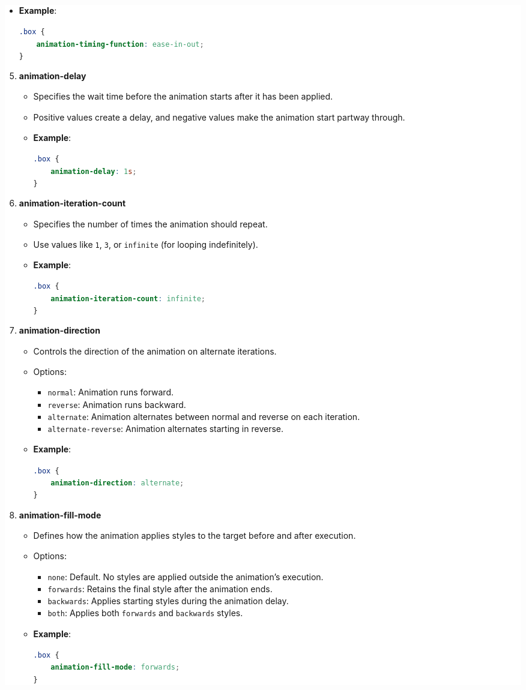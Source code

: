    - **Example**:
     ```css
     .box {
         animation-timing-function: ease-in-out;
     }
     ```

5. **animation-delay**
   - Specifies the wait time before the animation starts after it has been applied.
   - Positive values create a delay, and negative values make the animation start partway through.

   - **Example**:
     ```css
     .box {
         animation-delay: 1s;
     }
     ```

6. **animation-iteration-count**
   - Specifies the number of times the animation should repeat.
   - Use values like `1`, `3`, or `infinite` (for looping indefinitely).

   - **Example**:
     ```css
     .box {
         animation-iteration-count: infinite;
     }
     ```

7. **animation-direction**
   - Controls the direction of the animation on alternate iterations.
   - Options:
     - `normal`: Animation runs forward.
     - `reverse`: Animation runs backward.
     - `alternate`: Animation alternates between normal and reverse on each iteration.
     - `alternate-reverse`: Animation alternates starting in reverse.

   - **Example**:
     ```css
     .box {
         animation-direction: alternate;
     }
     ```

8. **animation-fill-mode**
   - Defines how the animation applies styles to the target before and after execution.
   - Options:
     - `none`: Default. No styles are applied outside the animation’s execution.
     - `forwards`: Retains the final style after the animation ends.
     - `backwards`: Applies starting styles during the animation delay.
     - `both`: Applies both `forwards` and `backwards` styles.

   - **Example**:
     ```css
     .box {
         animation-fill-mode: forwards;
     }
     ```
